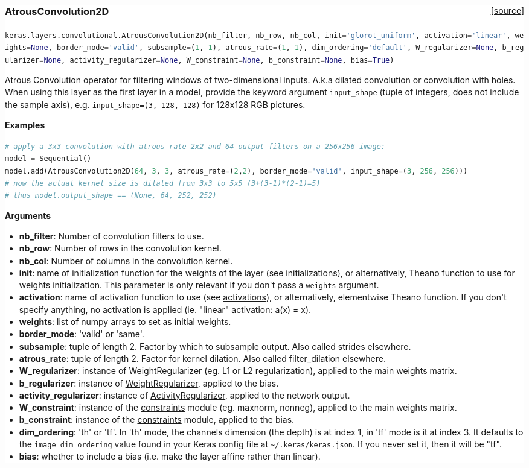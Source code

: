<span style="float:right;">[[source]](https://github.com/fchollet/keras/blob/master/keras/layers/convolutional.py#L655)</span>
### AtrousConvolution2D

```python
keras.layers.convolutional.AtrousConvolution2D(nb_filter, nb_row, nb_col, init='glorot_uniform', activation='linear', weights=None, border_mode='valid', subsample=(1, 1), atrous_rate=(1, 1), dim_ordering='default', W_regularizer=None, b_regularizer=None, activity_regularizer=None, W_constraint=None, b_constraint=None, bias=True)
```

Atrous Convolution operator for filtering windows of two-dimensional inputs.
A.k.a dilated convolution or convolution with holes.
When using this layer as the first layer in a model,
provide the keyword argument `input_shape`
(tuple of integers, does not include the sample axis),
e.g. `input_shape=(3, 128, 128)` for 128x128 RGB pictures.

__Examples__


```python
# apply a 3x3 convolution with atrous rate 2x2 and 64 output filters on a 256x256 image:
model = Sequential()
model.add(AtrousConvolution2D(64, 3, 3, atrous_rate=(2,2), border_mode='valid', input_shape=(3, 256, 256)))
# now the actual kernel size is dilated from 3x3 to 5x5 (3+(3-1)*(2-1)=5)
# thus model.output_shape == (None, 64, 252, 252)
```

__Arguments__

- __nb_filter__: Number of convolution filters to use.
- __nb_row__: Number of rows in the convolution kernel.
- __nb_col__: Number of columns in the convolution kernel.
- __init__: name of initialization function for the weights of the layer
	(see [initializations](../initializations.md)), or alternatively,
	Theano function to use for weights initialization.
	This parameter is only relevant if you don't pass
	a `weights` argument.
- __activation__: name of activation function to use
	(see [activations](../activations.md)),
	or alternatively, elementwise Theano function.
	If you don't specify anything, no activation is applied
	(ie. "linear" activation: a(x) = x).
- __weights__: list of numpy arrays to set as initial weights.
- __border_mode__: 'valid' or 'same'.
- __subsample__: tuple of length 2. Factor by which to subsample output.
	Also called strides elsewhere.
- __atrous_rate__: tuple of length 2. Factor for kernel dilation.
	Also called filter_dilation elsewhere.
- __W_regularizer__: instance of [WeightRegularizer](../regularizers.md)
	(eg. L1 or L2 regularization), applied to the main weights matrix.
- __b_regularizer__: instance of [WeightRegularizer](../regularizers.md),
	applied to the bias.
- __activity_regularizer__: instance of [ActivityRegularizer](../regularizers.md),
	applied to the network output.
- __W_constraint__: instance of the [constraints](../constraints.md) module
	(eg. maxnorm, nonneg), applied to the main weights matrix.
- __b_constraint__: instance of the [constraints](../constraints.md) module,
	applied to the bias.
- __dim_ordering__: 'th' or 'tf'. In 'th' mode, the channels dimension
	(the depth) is at index 1, in 'tf' mode is it at index 3.
	It defaults to the `image_dim_ordering` value found in your
	Keras config file at `~/.keras/keras.json`.
	If you never set it, then it will be "tf".
- __bias__: whether to include a bias (i.e. make the layer affine rather than linear).